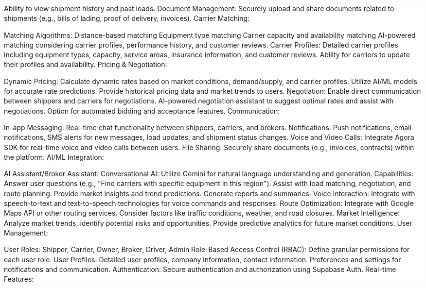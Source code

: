 Ability to view shipment history and past loads.
Document Management:
Securely upload and share documents related to shipments (e.g., bills of lading, proof of delivery, invoices).
Carrier Matching:

Matching Algorithms:
Distance-based matching
Equipment type matching
Carrier capacity and availability matching
AI-powered matching considering carrier profiles, performance history, and customer reviews.
Carrier Profiles:
Detailed carrier profiles including equipment types, capacity, service areas, insurance information, and customer reviews.
Ability for carriers to update their profiles and availability.
Pricing & Negotiation:

Dynamic Pricing:
Calculate dynamic rates based on market conditions, demand/supply, and carrier profiles.
Utilize AI/ML models for accurate rate predictions.
Provide historical pricing data and market trends to users.
Negotiation:
Enable direct communication between shippers and carriers for negotiations.
AI-powered negotiation assistant to suggest optimal rates and assist with negotiations.
Option for automated bidding and acceptance features.
Communication:

In-app Messaging: Real-time chat functionality between shippers, carriers, and brokers.
Notifications: Push notifications, email notifications, SMS alerts for new messages, load updates, and shipment status changes.
Voice and Video Calls: Integrate Agora SDK for real-time voice and video calls between users.
File Sharing: Securely share documents (e.g., invoices, contracts) within the platform.
AI/ML Integration:

AI Assistant/Broker Assistant:
Conversational AI: Utilize Gemini for natural language understanding and generation.
Capabilities:
Answer user questions (e.g., "Find carriers with specific equipment in this region").
Assist with load matching, negotiation, and route planning.
Provide market insights and trend predictions.
Generate reports and summaries.
Voice Interaction: Integrate with speech-to-text and text-to-speech technologies for voice commands and responses.
Route Optimization:
Integrate with Google Maps API or other routing services.
Consider factors like traffic conditions, weather, and road closures.
Market Intelligence:
Analyze market trends, identify potential risks and opportunities.
Provide predictive analytics for future market conditions.
User Management:

User Roles: Shipper, Carrier, Owner, Broker, Driver, Admin
Role-Based Access Control (RBAC): Define granular permissions for each user role.
User Profiles:
Detailed user profiles, company information, contact information.
Preferences and settings for notifications and communication.
Authentication: Secure authentication and authorization using Supabase Auth.
Real-time Features:
